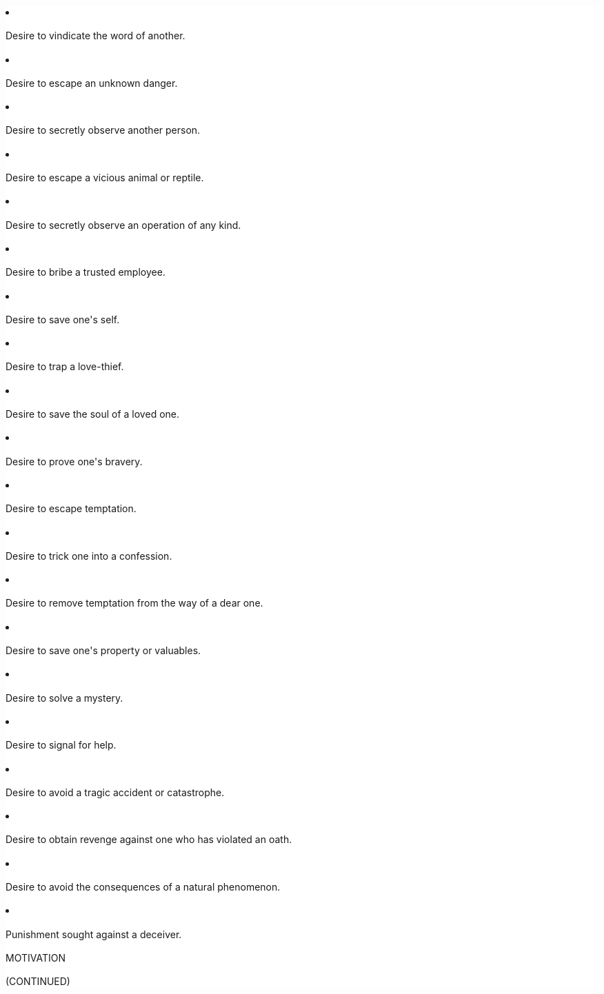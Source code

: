 <li>
<p>Desire to vindicate the word of another.</p>
</li>
<li>
<p>Desire to escape an unknown danger.</p>
</li>
<li>
<p>Desire to secretly observe another person.</p>
</li>
<li>
<p>Desire to escape a vicious animal or reptile.</p>
</li>
<li>
<p>Desire to secretly observe an operation of any kind.</p>
</li>
<li>
<p>Desire to bribe a trusted employee.</p>
</li>
<li>
<p>Desire to save one's self.</p>
</li>
<li>
<p>Desire to trap a love-thief.</p>
</li>
<li>
<p>Desire to save the soul of a loved one.</p>
</li>
<li>
<p>Desire to prove one's bravery.</p>
</li>
<li>
<p>Desire to escape temptation.</p>
</li>
<li>
<p>Desire to trick one into a confession.</p>
</li>
<li>
<p>Desire to remove temptation from the way of a dear one.</p>
</li>
<li>
<p>Desire to save one's property or valuables.</p>
</li>
<li>
<p>Desire to solve a mystery.</p>
</li>
<li>
<p>Desire to signal for help.</p>
</li>
<li>
<p>Desire to avoid a tragic accident or catastrophe.</p>
</li>
<li>
<p>Desire to obtain revenge against one who has violated an oath.</p>
</li>
<li>
<p>Desire to avoid the consequences of a natural phenomenon.</p>
</li>
<li>
<p>Punishment sought against a deceiver.</p>
</li>
</ol>
<p>MOTIVATION</p>
<p>(CONTINUED)</p>
<ol start="89">
